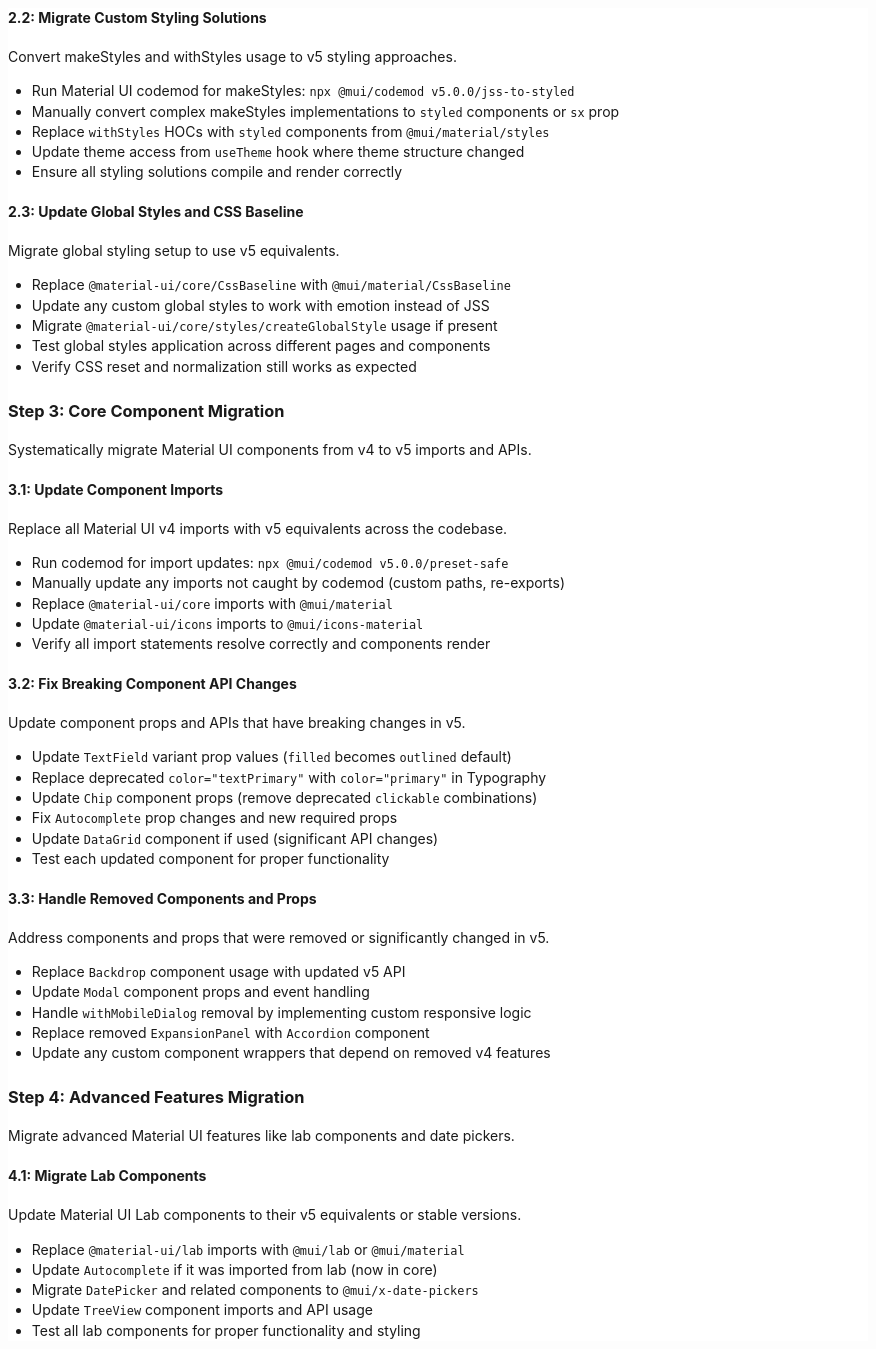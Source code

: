 #### 2.2: Migrate Custom Styling Solutions
Convert makeStyles and withStyles usage to v5 styling approaches.
- Run Material UI codemod for makeStyles: `npx @mui/codemod v5.0.0/jss-to-styled`
- Manually convert complex makeStyles implementations to `styled` components or `sx` prop
- Replace `withStyles` HOCs with `styled` components from `@mui/material/styles`
- Update theme access from `useTheme` hook where theme structure changed
- Ensure all styling solutions compile and render correctly

#### 2.3: Update Global Styles and CSS Baseline
Migrate global styling setup to use v5 equivalents.
- Replace `@material-ui/core/CssBaseline` with `@mui/material/CssBaseline`
- Update any custom global styles to work with emotion instead of JSS
- Migrate `@material-ui/core/styles/createGlobalStyle` usage if present
- Test global styles application across different pages and components
- Verify CSS reset and normalization still works as expected

### Step 3: Core Component Migration
Systematically migrate Material UI components from v4 to v5 imports and APIs.

#### 3.1: Update Component Imports
Replace all Material UI v4 imports with v5 equivalents across the codebase.
- Run codemod for import updates: `npx @mui/codemod v5.0.0/preset-safe`
- Manually update any imports not caught by codemod (custom paths, re-exports)
- Replace `@material-ui/core` imports with `@mui/material`
- Update `@material-ui/icons` imports to `@mui/icons-material`
- Verify all import statements resolve correctly and components render

#### 3.2: Fix Breaking Component API Changes
Update component props and APIs that have breaking changes in v5.
- Update `TextField` variant prop values (`filled` becomes `outlined` default)
- Replace deprecated `color="textPrimary"` with `color="primary"` in Typography
- Update `Chip` component props (remove deprecated `clickable` combinations)
- Fix `Autocomplete` prop changes and new required props
- Update `DataGrid` component if used (significant API changes)
- Test each updated component for proper functionality

#### 3.3: Handle Removed Components and Props
Address components and props that were removed or significantly changed in v5.
- Replace `Backdrop` component usage with updated v5 API
- Update `Modal` component props and event handling
- Handle `withMobileDialog` removal by implementing custom responsive logic
- Replace removed `ExpansionPanel` with `Accordion` component
- Update any custom component wrappers that depend on removed v4 features

### Step 4: Advanced Features Migration
Migrate advanced Material UI features like lab components and date pickers.

#### 4.1: Migrate Lab Components
Update Material UI Lab components to their v5 equivalents or stable versions.
- Replace `@material-ui/lab` imports with `@mui/lab` or `@mui/material`
- Update `Autocomplete` if it was imported from lab (now in core)
- Migrate `DatePicker` and related components to `@mui/x-date-pickers`
- Update `TreeView` component imports and API usage
- Test all lab components for proper functionality and styling
